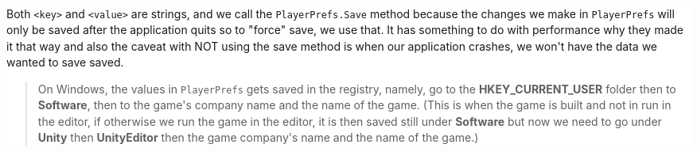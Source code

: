 Both `<key>` and `<value>` are strings, and we call the `PlayerPrefs.Save` method because the changes we make in `PlayerPrefs` will only be saved after the application quits so to "force" save, we use that. It has something to do with performance why they made it that way and also the caveat with NOT using the save method is when our application crashes, we won't have the data we wanted to save saved.

> On Windows, the values in `PlayerPrefs` gets saved in the registry, namely, go to the **HKEY_CURRENT_USER** folder then to **Software**, then to the game's company name and the name of the game. (This is when the game is built and not in run in the editor, if otherwise we run the game in the editor, it is then saved still under **Software** but now we need to go under **Unity** then **UnityEditor** then the game company's name and the name of the game.)

